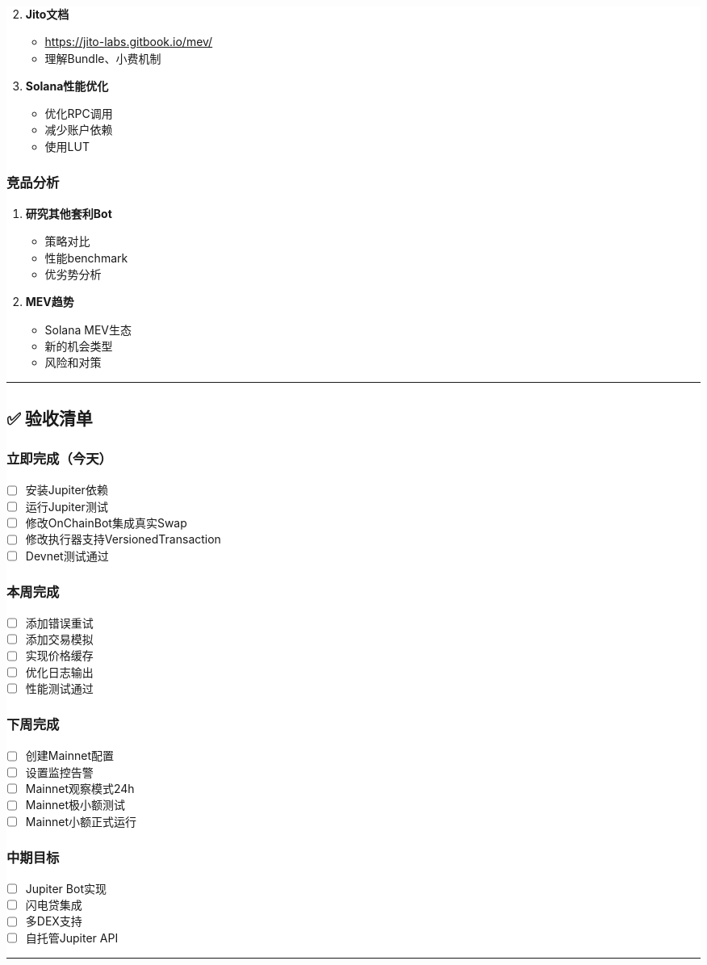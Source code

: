 2. **Jito文档**
   - https://jito-labs.gitbook.io/mev/
   - 理解Bundle、小费机制

3. **Solana性能优化**
   - 优化RPC调用
   - 减少账户依赖
   - 使用LUT

### 竞品分析

1. **研究其他套利Bot**
   - 策略对比
   - 性能benchmark
   - 优劣势分析

2. **MEV趋势**
   - Solana MEV生态
   - 新的机会类型
   - 风险和对策

---

## ✅ 验收清单

### 立即完成（今天）

- [ ] 安装Jupiter依赖
- [ ] 运行Jupiter测试
- [ ] 修改OnChainBot集成真实Swap
- [ ] 修改执行器支持VersionedTransaction
- [ ] Devnet测试通过

### 本周完成

- [ ] 添加错误重试
- [ ] 添加交易模拟
- [ ] 实现价格缓存
- [ ] 优化日志输出
- [ ] 性能测试通过

### 下周完成

- [ ] 创建Mainnet配置
- [ ] 设置监控告警
- [ ] Mainnet观察模式24h
- [ ] Mainnet极小额测试
- [ ] Mainnet小额正式运行

### 中期目标

- [ ] Jupiter Bot实现
- [ ] 闪电贷集成
- [ ] 多DEX支持
- [ ] 自托管Jupiter API

---